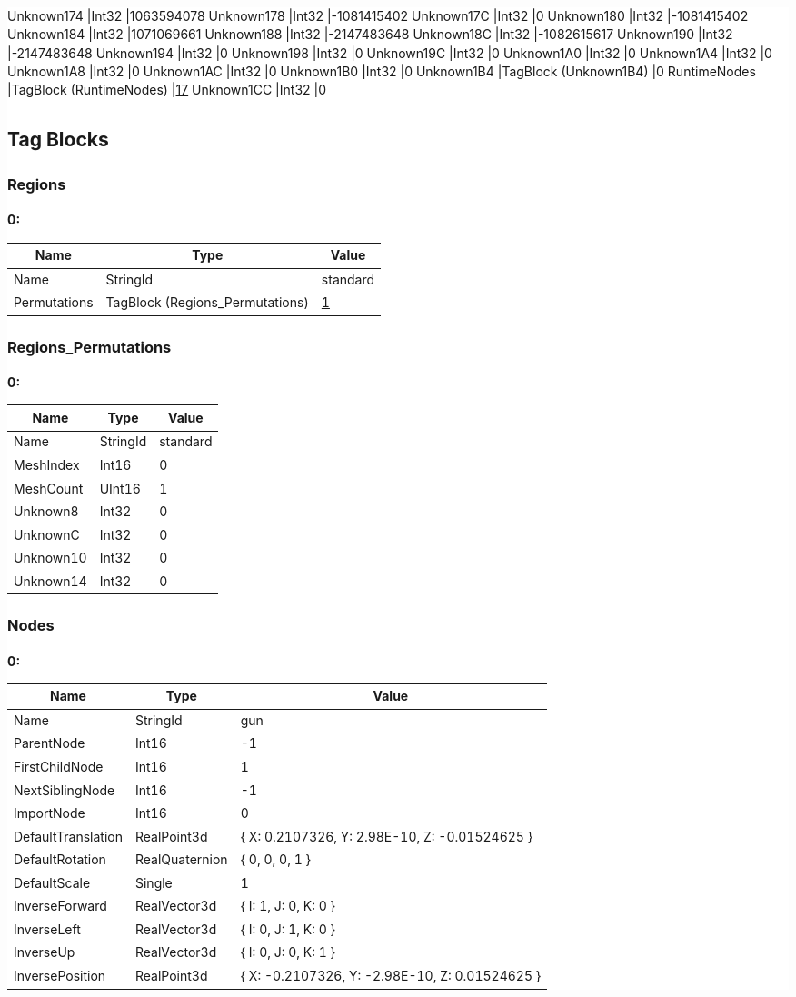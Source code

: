 Unknown174	|Int32	|1063594078
Unknown178	|Int32	|-1081415402
Unknown17C	|Int32	|0
Unknown180	|Int32	|-1081415402
Unknown184	|Int32	|1071069661
Unknown188	|Int32	|-2147483648
Unknown18C	|Int32	|-1082615617
Unknown190	|Int32	|-2147483648
Unknown194	|Int32	|0
Unknown198	|Int32	|0
Unknown19C	|Int32	|0
Unknown1A0	|Int32	|0
Unknown1A4	|Int32	|0
Unknown1A8	|Int32	|0
Unknown1AC	|Int32	|0
Unknown1B0	|Int32	|0
Unknown1B4	|TagBlock (Unknown1B4)	|0
RuntimeNodes	|TagBlock (RuntimeNodes)	|[17](#runtimenodes)
Unknown1CC	|Int32	|0


## Tag Blocks

### Regions

**0:**

Name	| Type	| Value
---	|---	|---	|
Name	|StringId	|standard
Permutations	|TagBlock (Regions_Permutations)	|[1](#regions_permutations)


### Regions_Permutations

**0:**

Name	| Type	| Value
---	|---	|---	|
Name	|StringId	|standard
MeshIndex	|Int16	|0
MeshCount	|UInt16	|1
Unknown8	|Int32	|0
UnknownC	|Int32	|0
Unknown10	|Int32	|0
Unknown14	|Int32	|0


### Nodes

**0:**

Name	| Type	| Value
---	|---	|---	|
Name	|StringId	|gun
ParentNode	|Int16	|-1
FirstChildNode	|Int16	|1
NextSiblingNode	|Int16	|-1
ImportNode	|Int16	|0
DefaultTranslation	|RealPoint3d	|{ X: 0.2107326, Y: 2.98E-10, Z: -0.01524625 }
DefaultRotation	|RealQuaternion	|{ 0, 0, 0, 1 }
DefaultScale	|Single	|1
InverseForward	|RealVector3d	|{ I: 1, J: 0, K: 0 }
InverseLeft	|RealVector3d	|{ I: 0, J: 1, K: 0 }
InverseUp	|RealVector3d	|{ I: 0, J: 0, K: 1 }
InversePosition	|RealPoint3d	|{ X: -0.2107326, Y: -2.98E-10, Z: 0.01524625 }